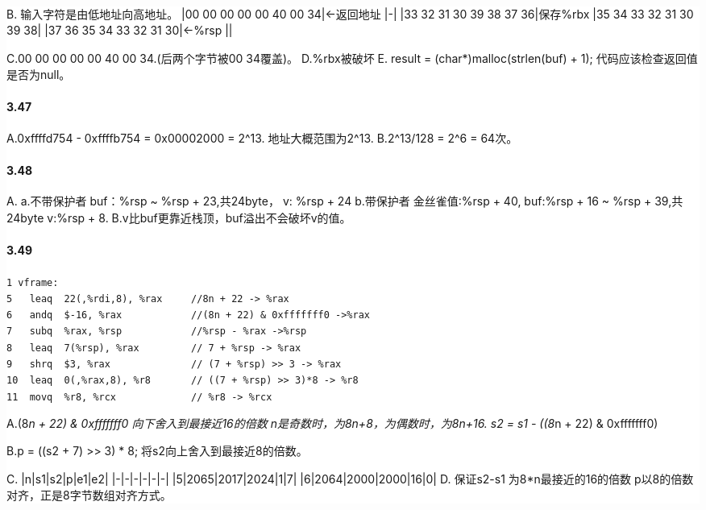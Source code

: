 B.
输入字符是由低地址向高地址。
|00 00 00 00 00 40 00 34|<-返回地址
|-|
|33 32 31 30 39 38 37 36|保存%rbx
|35 34 33 32 31 30 39 38|
|37 36 35 34 33 32 31 30|<-%rsp
||

C.00 00 00 00 00 40 00 34.(后两个字节被00 34覆盖)。
D.%rbx被破坏
E. 
result = (char*)malloc(strlen(buf) + 1);
代码应该检查返回值是否为null。

#### 3.47
A.0xffffd754 - 0xffffb754 = 0x00002000 = 2^13.
地址大概范围为2^13.
B.2^13/128 = 2^6 = 64次。

#### 3.48
A.
a.不带保护者 buf：%rsp ~ %rsp + 23,共24byte， v: %rsp + 24
b.带保护者 金丝雀值:%rsp + 40, buf:%rsp + 16 ~ %rsp + 39,共24byte
          v:%rsp + 8.
B.v比buf更靠近栈顶，buf溢出不会破坏v的值。

#### 3.49

    1 vframe:
    5   leaq  22(,%rdi,8), %rax     //8n + 22 -> %rax
    6   andq  $-16, %rax            //(8n + 22) & 0xfffffff0 ->%rax
    7   subq  %rax, %rsp            //%rsp - %rax ->%rsp
    8   leaq  7(%rsp), %rax         // 7 + %rsp -> %rax
    9   shrq  $3, %rax              // (7 + %rsp) >> 3 -> %rax
    10  leaq  0(,%rax,8), %r8       // ((7 + %rsp) >> 3)*8 -> %r8
    11  movq  %r8, %rcx             // %r8 -> %rcx

A.(8*n + 22) & 0xfffffff0 向下舍入到最接近16的倍数
n是奇数时，为8n+8，为偶数时，为8n+16.
s2 = s1 - ((8*n + 22) & 0xfffffff0)

B.p = ((s2 + 7) >> 3) * 8;
将s2向上舍入到最接近8的倍数。

C.
|n|s1|s2|p|e1|e2|
|-|-|-|-|-|-|
|5|2065|2017|2024|1|7|
|6|2064|2000|2000|16|0|
D.
保证s2-s1 为8*n最接近的16的倍数
p以8的倍数对齐，正是8字节数组对齐方式。
